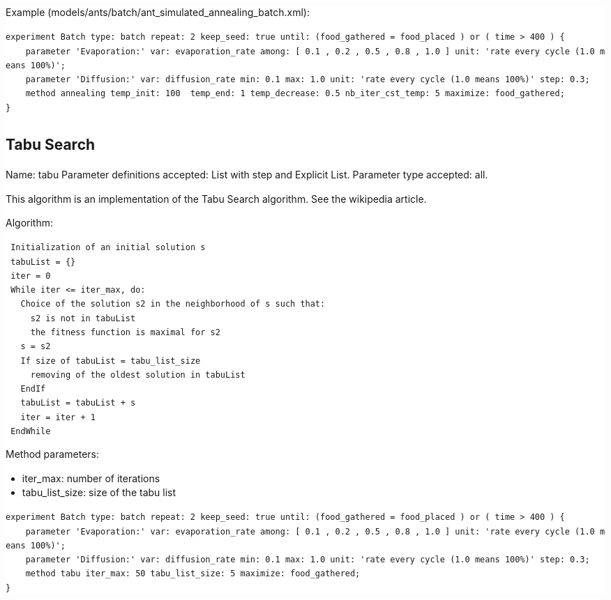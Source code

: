 Example (models/ants/batch/ant\_simulated\_annealing\_batch.xml):


```
experiment Batch type: batch repeat: 2 keep_seed: true until: (food_gathered = food_placed ) or ( time > 400 ) {
	parameter 'Evaporation:' var: evaporation_rate among: [ 0.1 , 0.2 , 0.5 , 0.8 , 1.0 ] unit: 'rate every cycle (1.0 means 100%)';
	parameter 'Diffusion:' var: diffusion_rate min: 0.1 max: 1.0 unit: 'rate every cycle (1.0 means 100%)' step: 0.3;
	method annealing temp_init: 100  temp_end: 1 temp_decrease: 0.5 nb_iter_cst_temp: 5 maximize: food_gathered;
}
```


## Tabu Search
Name: tabu
Parameter definitions accepted: List with step and Explicit List.
Parameter type accepted: all.

This algorithm is an implementation of the Tabu Search algorithm. See the wikipedia article.

Algorithm:

```
 Initialization of an initial solution s 
 tabuList = {}
 iter = 0
 While iter <= iter_max, do:
   Choice of the solution s2 in the neighborhood of s such that:
     s2 is not in tabuList
     the fitness function is maximal for s2
   s = s2
   If size of tabuList = tabu_list_size
     removing of the oldest solution in tabuList 
   EndIf
   tabuList = tabuList + s
   iter = iter + 1
 EndWhile
```

Method parameters:
* iter\_max: number of iterations
* tabu\_list\_size: size of the tabu list


```
experiment Batch type: batch repeat: 2 keep_seed: true until: (food_gathered = food_placed ) or ( time > 400 ) {
	parameter 'Evaporation:' var: evaporation_rate among: [ 0.1 , 0.2 , 0.5 , 0.8 , 1.0 ] unit: 'rate every cycle (1.0 means 100%)';
	parameter 'Diffusion:' var: diffusion_rate min: 0.1 max: 1.0 unit: 'rate every cycle (1.0 means 100%)' step: 0.3;
	method tabu iter_max: 50 tabu_list_size: 5 maximize: food_gathered;
}
```


[//]: # (startConcept|exploration_methods)
[//]: # (keyword|concept_batch)
[//]: # (keyword|concept_algorithm)
[//]: # (keyword|concept_parameter)
[//]: # (endConcept|exploration_methods)